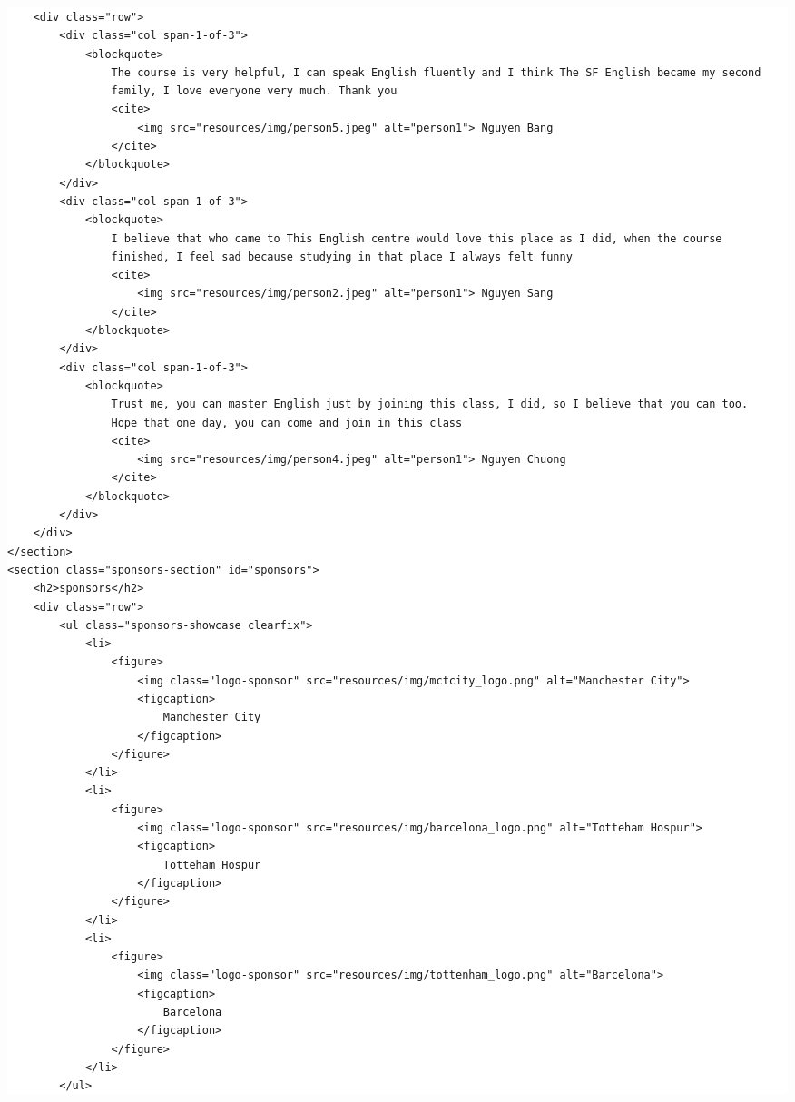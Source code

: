         <div class="row">
            <div class="col span-1-of-3">
                <blockquote>
                    The course is very helpful, I can speak English fluently and I think The SF English became my second
                    family, I love everyone very much. Thank you
                    <cite>
                        <img src="resources/img/person5.jpeg" alt="person1"> Nguyen Bang
                    </cite>
                </blockquote>
            </div>
            <div class="col span-1-of-3">
                <blockquote>
                    I believe that who came to This English centre would love this place as I did, when the course
                    finished, I feel sad because studying in that place I always felt funny
                    <cite>
                        <img src="resources/img/person2.jpeg" alt="person1"> Nguyen Sang
                    </cite>
                </blockquote>
            </div>
            <div class="col span-1-of-3">
                <blockquote>
                    Trust me, you can master English just by joining this class, I did, so I believe that you can too.
                    Hope that one day, you can come and join in this class
                    <cite>
                        <img src="resources/img/person4.jpeg" alt="person1"> Nguyen Chuong 
                    </cite>
                </blockquote>
            </div>
        </div>
    </section>
    <section class="sponsors-section" id="sponsors">
        <h2>sponsors</h2>
        <div class="row">
            <ul class="sponsors-showcase clearfix">
                <li>
                    <figure>
                        <img class="logo-sponsor" src="resources/img/mctcity_logo.png" alt="Manchester City">
                        <figcaption>
                            Manchester City
                        </figcaption>
                    </figure>
                </li>
                <li>
                    <figure>
                        <img class="logo-sponsor" src="resources/img/barcelona_logo.png" alt="Totteham Hospur">
                        <figcaption>
                            Totteham Hospur
                        </figcaption>
                    </figure>
                </li>
                <li>
                    <figure>
                        <img class="logo-sponsor" src="resources/img/tottenham_logo.png" alt="Barcelona">
                        <figcaption>
                            Barcelona
                        </figcaption>
                    </figure>
                </li>
            </ul>